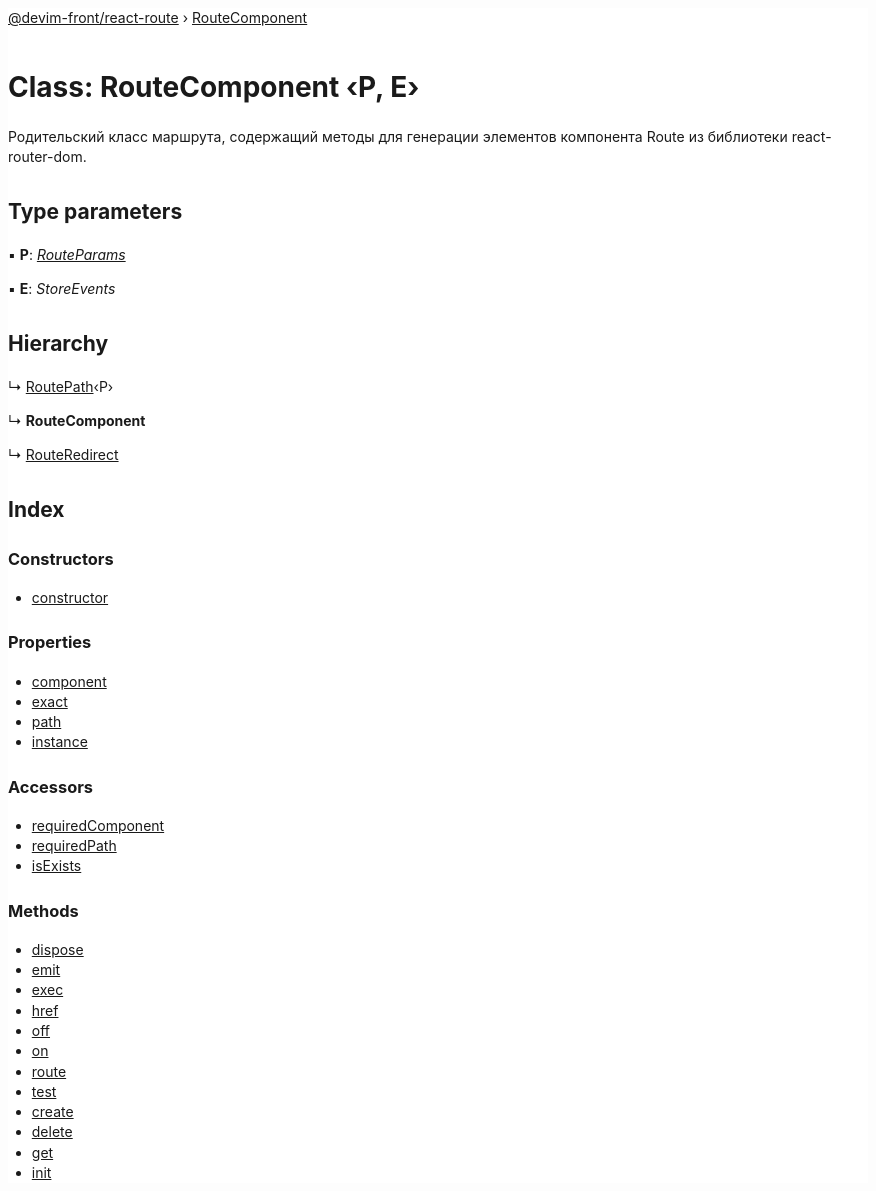 [@devim-front/react-route](../README.md) › [RouteComponent](routecomponent.md)

# Class: RouteComponent ‹**P, E**›

Родительский класс маршрута, содержащий методы для генерации элементов
компонента Route из библиотеки react-router-dom.

## Type parameters

▪ **P**: *[RouteParams](../README.md#markdown-header-routeparams)*

▪ **E**: *StoreEvents*

## Hierarchy

  ↳ [RoutePath](routepath.md)‹P›

  ↳ **RouteComponent**

  ↳ [RouteRedirect](routeredirect.md)

## Index

### Constructors

* [constructor](routecomponent.md#markdown-header-constructor)

### Properties

* [component](routecomponent.md#markdown-header-component)
* [exact](routecomponent.md#markdown-header-exact)
* [path](routecomponent.md#markdown-header-path)
* [instance](routecomponent.md#markdown-header-static-protected-instance)

### Accessors

* [requiredComponent](routecomponent.md#markdown-header-protected-requiredcomponent)
* [requiredPath](routecomponent.md#markdown-header-protected-requiredpath)
* [isExists](routecomponent.md#markdown-header-static-protected-isexists)

### Methods

* [dispose](routecomponent.md#markdown-header-dispose)
* [emit](routecomponent.md#markdown-header-protected-emit)
* [exec](routecomponent.md#markdown-header-exec)
* [href](routecomponent.md#markdown-header-href)
* [off](routecomponent.md#markdown-header-off)
* [on](routecomponent.md#markdown-header-on)
* [route](routecomponent.md#markdown-header-route)
* [test](routecomponent.md#markdown-header-test)
* [create](routecomponent.md#markdown-header-static-protected-create)
* [delete](routecomponent.md#markdown-header-static-delete)
* [get](routecomponent.md#markdown-header-static-get)
* [init](routecomponent.md#markdown-header-static-init)
